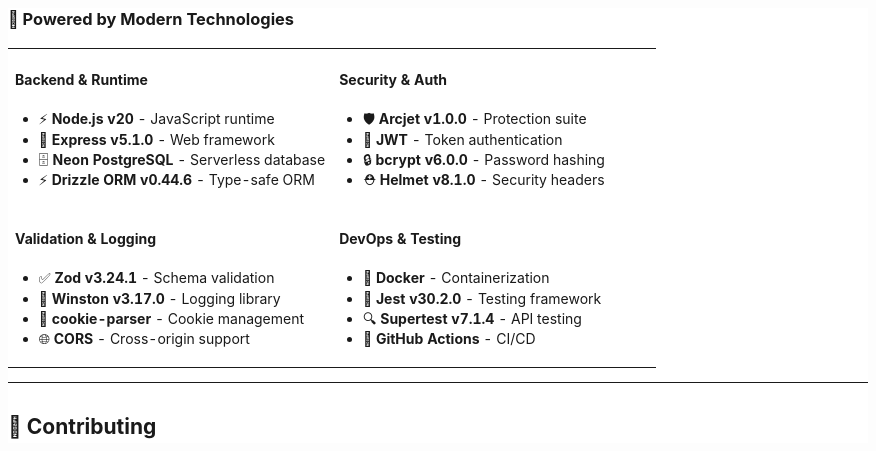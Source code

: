 ### 🚀 Powered by Modern Technologies

</div>

<table>
<tr>
<td width="50%">

#### Backend & Runtime

- ⚡ **Node.js v20** - JavaScript runtime
- 🚂 **Express v5.1.0** - Web framework
- 🗄️ **Neon PostgreSQL** - Serverless database
- ⚡ **Drizzle ORM v0.44.6** - Type-safe ORM

</td>
<td width="50%">

#### Security & Auth

- 🛡️ **Arcjet v1.0.0** - Protection suite
- 🔐 **JWT** - Token authentication
- 🔒 **bcrypt v6.0.0** - Password hashing
- ⛑️ **Helmet v8.1.0** - Security headers

</td>
</tr>
<tr>
<td width="50%">

#### Validation & Logging

- ✅ **Zod v3.24.1** - Schema validation
- 📝 **Winston v3.17.0** - Logging library
- 🍪 **cookie-parser** - Cookie management
- 🌐 **CORS** - Cross-origin support

</td>
<td width="50%">

#### DevOps & Testing

- 🐳 **Docker** - Containerization
- 🧪 **Jest v30.2.0** - Testing framework
- 🔍 **Supertest v7.1.4** - API testing
- 🤖 **GitHub Actions** - CI/CD

</td>
</tr>
</table>

---

## 🤝 Contributing
